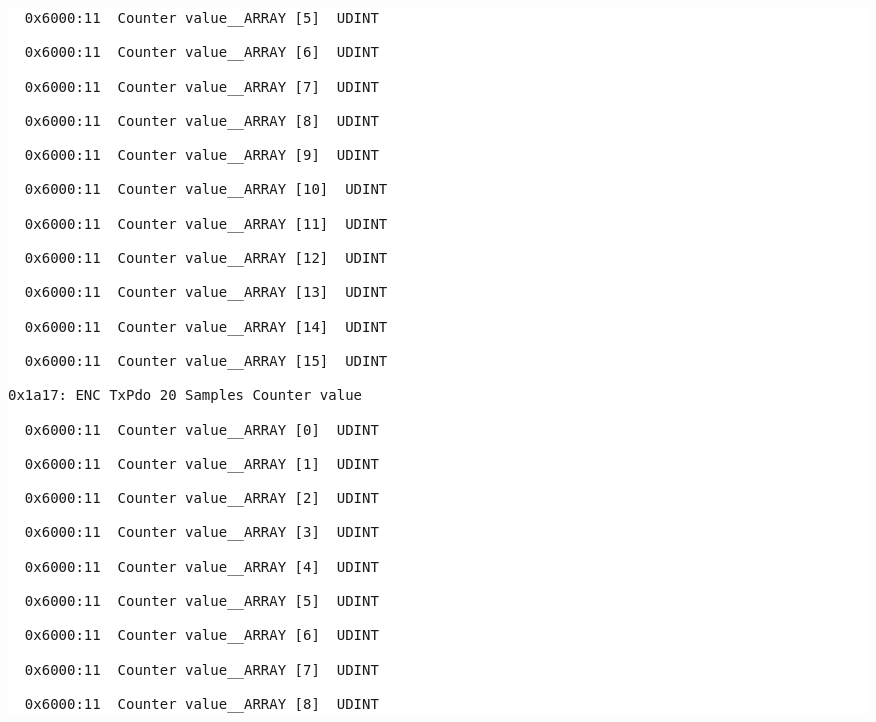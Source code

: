 <tr>
<td><pre>  0x6000:11  Counter value__ARRAY [5]  UDINT</pre></td>
</tr>
<tr>
<td><pre>  0x6000:11  Counter value__ARRAY [6]  UDINT</pre></td>
</tr>
<tr>
<td><pre>  0x6000:11  Counter value__ARRAY [7]  UDINT</pre></td>
</tr>
<tr>
<td><pre>  0x6000:11  Counter value__ARRAY [8]  UDINT</pre></td>
</tr>
<tr>
<td><pre>  0x6000:11  Counter value__ARRAY [9]  UDINT</pre></td>
</tr>
<tr>
<td><pre>  0x6000:11  Counter value__ARRAY [10]  UDINT</pre></td>
</tr>
<tr>
<td><pre>  0x6000:11  Counter value__ARRAY [11]  UDINT</pre></td>
</tr>
<tr>
<td><pre>  0x6000:11  Counter value__ARRAY [12]  UDINT</pre></td>
</tr>
<tr>
<td><pre>  0x6000:11  Counter value__ARRAY [13]  UDINT</pre></td>
</tr>
<tr>
<td><pre>  0x6000:11  Counter value__ARRAY [14]  UDINT</pre></td>
</tr>
<tr>
<td><pre>  0x6000:11  Counter value__ARRAY [15]  UDINT</pre></td>
</tr>
<tr>
<td><pre>0x1a17: ENC TxPdo 20 Samples Counter value</pre></td>
</tr>
<tr>
<td><pre>  0x6000:11  Counter value__ARRAY [0]  UDINT</pre></td>
</tr>
<tr>
<td><pre>  0x6000:11  Counter value__ARRAY [1]  UDINT</pre></td>
</tr>
<tr>
<td><pre>  0x6000:11  Counter value__ARRAY [2]  UDINT</pre></td>
</tr>
<tr>
<td><pre>  0x6000:11  Counter value__ARRAY [3]  UDINT</pre></td>
</tr>
<tr>
<td><pre>  0x6000:11  Counter value__ARRAY [4]  UDINT</pre></td>
</tr>
<tr>
<td><pre>  0x6000:11  Counter value__ARRAY [5]  UDINT</pre></td>
</tr>
<tr>
<td><pre>  0x6000:11  Counter value__ARRAY [6]  UDINT</pre></td>
</tr>
<tr>
<td><pre>  0x6000:11  Counter value__ARRAY [7]  UDINT</pre></td>
</tr>
<tr>
<td><pre>  0x6000:11  Counter value__ARRAY [8]  UDINT</pre></td>
</tr>
<tr>